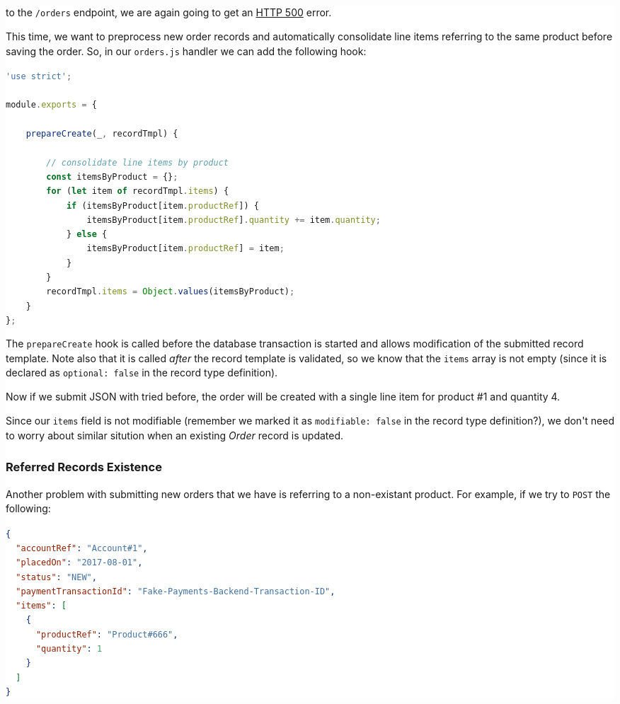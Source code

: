 to the `/orders` endpoint, we are again going to get an [HTTP 500](https://tools.ietf.org/html/rfc7231#section-6.6.1) error.

This time, we want to preprocess new order records and automatically consolidate line items referring to the same product before saving the order. So, in our `orders.js` handler we can add the following hook:

```javascript
'use strict';

module.exports = {

    prepareCreate(_, recordTmpl) {

        // consolidate line items by product
        const itemsByProduct = {};
        for (let item of recordTmpl.items) {
            if (itemsByProduct[item.productRef]) {
                itemsByProduct[item.productRef].quantity += item.quantity;
            } else {
                itemsByProduct[item.productRef] = item;
            }
        }
        recordTmpl.items = Object.values(itemsByProduct);
    }
};
```

The `prepareCreate` hook is called before the database transaction is started and allows modification of the submitted record template. Note also that it is called _after_ the record template is validated, so we know that the `items` array is not empty (since it is declared as `optional: false` in the record type definition).

Now if we submit JSON with tried before, the order will be created with a single line item for product #1 and quantity 4.

Since our `items` field is not modifiable (remember we marked it as `modifiable: false` in the record type definition?), we don't need to worry about similar sitution when an existing _Order_ record is updated.

### Referred Records Existence

Another problem with submitting new orders that we have is referring to a non-existant product. For example, if we try to `POST` the following:

```json
{
  "accountRef": "Account#1",
  "placedOn": "2017-08-01",
  "status": "NEW",
  "paymentTransactionId": "Fake-Payments-Backend-Transaction-ID",
  "items": [
    {
      "productRef": "Product#666",
      "quantity": 1
    }
  ]
}
```
